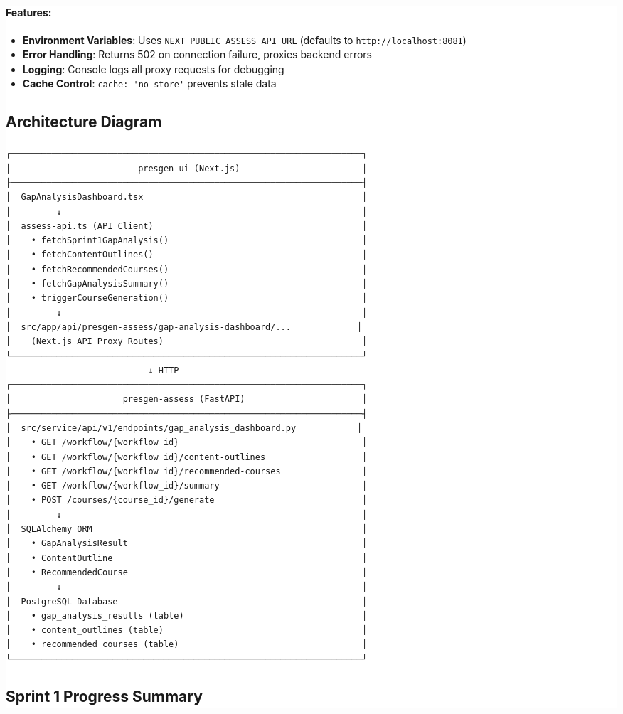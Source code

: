 #### Features:

- **Environment Variables**: Uses `NEXT_PUBLIC_ASSESS_API_URL` (defaults to `http://localhost:8081`)
- **Error Handling**: Returns 502 on connection failure, proxies backend errors
- **Logging**: Console logs all proxy requests for debugging
- **Cache Control**: `cache: 'no-store'` prevents stale data

## Architecture Diagram

```
┌─────────────────────────────────────────────────────────────────────┐
│                         presgen-ui (Next.js)                        │
├─────────────────────────────────────────────────────────────────────┤
│  GapAnalysisDashboard.tsx                                           │
│         ↓                                                           │
│  assess-api.ts (API Client)                                         │
│    • fetchSprint1GapAnalysis()                                      │
│    • fetchContentOutlines()                                         │
│    • fetchRecommendedCourses()                                      │
│    • fetchGapAnalysisSummary()                                      │
│    • triggerCourseGeneration()                                      │
│         ↓                                                           │
│  src/app/api/presgen-assess/gap-analysis-dashboard/...             │
│    (Next.js API Proxy Routes)                                       │
└─────────────────────────────────────────────────────────────────────┘
                            ↓ HTTP
┌─────────────────────────────────────────────────────────────────────┐
│                      presgen-assess (FastAPI)                       │
├─────────────────────────────────────────────────────────────────────┤
│  src/service/api/v1/endpoints/gap_analysis_dashboard.py            │
│    • GET /workflow/{workflow_id}                                    │
│    • GET /workflow/{workflow_id}/content-outlines                   │
│    • GET /workflow/{workflow_id}/recommended-courses                │
│    • GET /workflow/{workflow_id}/summary                            │
│    • POST /courses/{course_id}/generate                             │
│         ↓                                                           │
│  SQLAlchemy ORM                                                     │
│    • GapAnalysisResult                                              │
│    • ContentOutline                                                 │
│    • RecommendedCourse                                              │
│         ↓                                                           │
│  PostgreSQL Database                                                │
│    • gap_analysis_results (table)                                   │
│    • content_outlines (table)                                       │
│    • recommended_courses (table)                                    │
└─────────────────────────────────────────────────────────────────────┘
```

## Sprint 1 Progress Summary

